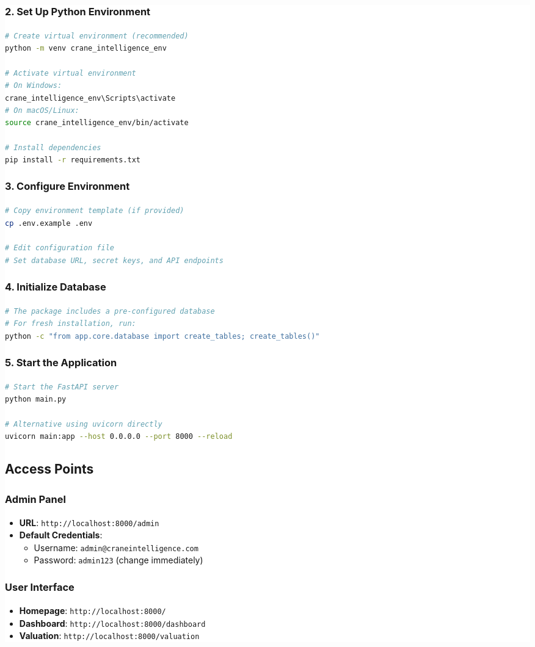 ### 2. Set Up Python Environment
```bash
# Create virtual environment (recommended)
python -m venv crane_intelligence_env

# Activate virtual environment
# On Windows:
crane_intelligence_env\Scripts\activate
# On macOS/Linux:
source crane_intelligence_env/bin/activate

# Install dependencies
pip install -r requirements.txt
```

### 3. Configure Environment
```bash
# Copy environment template (if provided)
cp .env.example .env

# Edit configuration file
# Set database URL, secret keys, and API endpoints
```

### 4. Initialize Database
```bash
# The package includes a pre-configured database
# For fresh installation, run:
python -c "from app.core.database import create_tables; create_tables()"
```

### 5. Start the Application
```bash
# Start the FastAPI server
python main.py

# Alternative using uvicorn directly
uvicorn main:app --host 0.0.0.0 --port 8000 --reload
```

## Access Points

### Admin Panel
- **URL**: `http://localhost:8000/admin`
- **Default Credentials**: 
  - Username: `admin@craneintelligence.com`
  - Password: `admin123` (change immediately)

### User Interface
- **Homepage**: `http://localhost:8000/`
- **Dashboard**: `http://localhost:8000/dashboard`
- **Valuation**: `http://localhost:8000/valuation`
